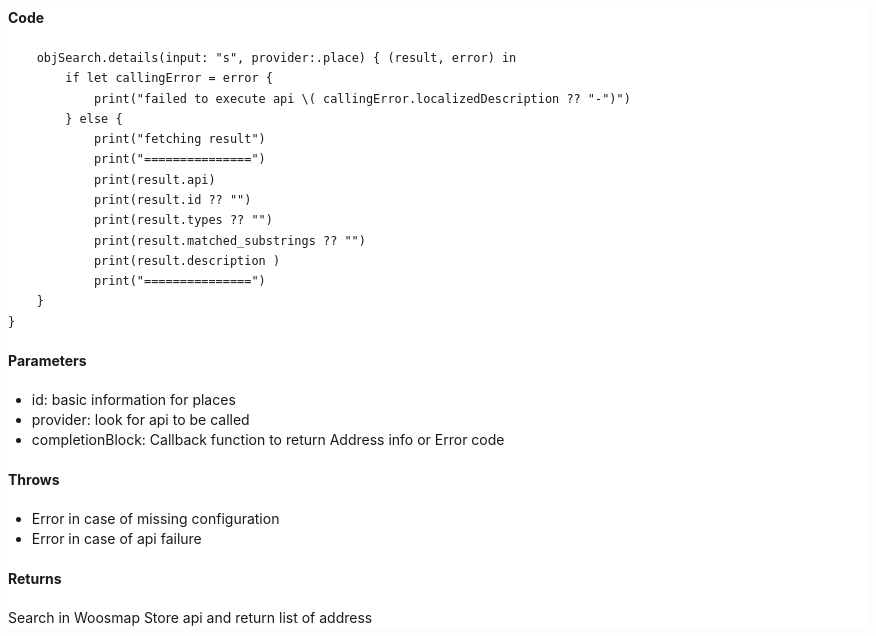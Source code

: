 #### Code

``` 
    objSearch.details(input: "s", provider:.place) { (result, error) in
        if let callingError = error {
            print("failed to execute api \( callingError.localizedDescription ?? "-")")
        } else {
            print("fetching result")
            print("===============")
            print(result.api)
            print(result.id ?? "")
            print(result.types ?? "")
            print(result.matched_substrings ?? "")
            print(result.description )
            print("===============")
    }
}
```

#### Parameters

  - id: basic information for places
  - provider: look for api to be called
  - completionBlock: Callback function to return Address info or Error code

#### Throws

  - Error in case of missing configuration
  - Error in case of api failure

#### Returns

Search in Woosmap Store api and return list of address
